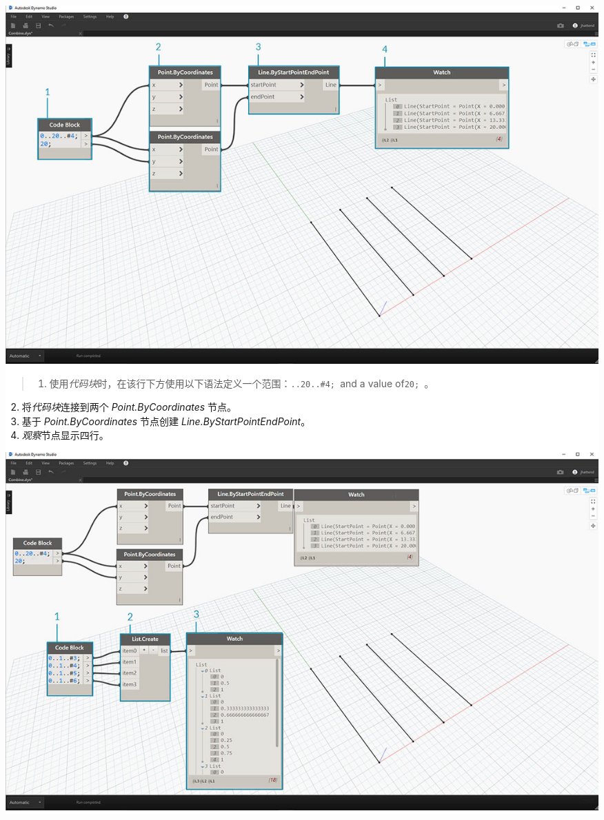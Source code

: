 ![练习](images/6-3/Exercise/Combine-33.jpg)

> 1. 使用*代码块*时，在该行下方使用以下语法定义一个范围：```..20..#4; ```and a value of```20; ```。
2. 将*代码块*连接到两个 *Point.ByCoordinates* 节点。
3. 基于 *Point.ByCoordinates* 节点创建 *Line.ByStartPointEndPoint*。
4. *观察*节点显示四行。

![练习](images/6-3/Exercise/Combine-32.jpg)
